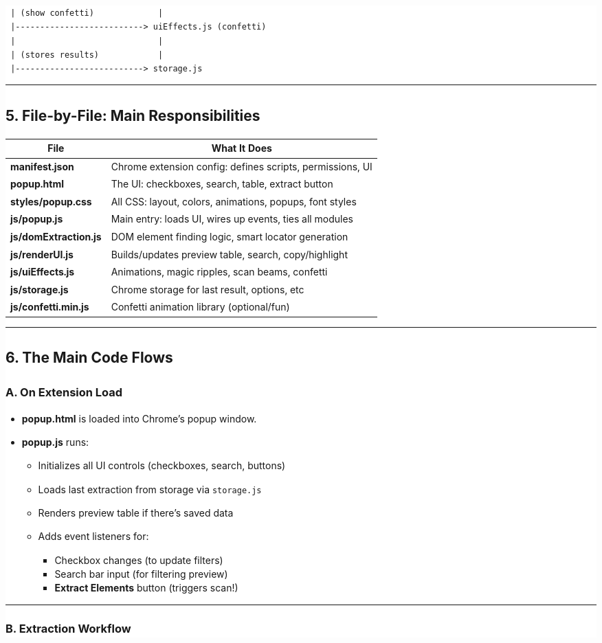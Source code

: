 ```plaintext
 | (show confetti)             |
 |--------------------------> uiEffects.js (confetti)
 |                             |
 | (stores results)            |
 |--------------------------> storage.js
```

---

## **5. File-by-File: Main Responsibilities**

| File                    | What It Does                                              |
| ----------------------- | --------------------------------------------------------- |
| **manifest.json**       | Chrome extension config: defines scripts, permissions, UI |
| **popup.html**          | The UI: checkboxes, search, table, extract button         |
| **styles/popup.css**    | All CSS: layout, colors, animations, popups, font styles  |
| **js/popup.js**         | Main entry: loads UI, wires up events, ties all modules   |
| **js/domExtraction.js** | DOM element finding logic, smart locator generation       |
| **js/renderUI.js**      | Builds/updates preview table, search, copy/highlight      |
| **js/uiEffects.js**     | Animations, magic ripples, scan beams, confetti           |
| **js/storage.js**       | Chrome storage for last result, options, etc              |
| **js/confetti.min.js**  | Confetti animation library (optional/fun)                 |

---

## **6. The Main Code Flows**

### **A. On Extension Load**

* **popup.html** is loaded into Chrome’s popup window.
* **popup.js** runs:

  * Initializes all UI controls (checkboxes, search, buttons)
  * Loads last extraction from storage via `storage.js`
  * Renders preview table if there’s saved data
  * Adds event listeners for:

    * Checkbox changes (to update filters)
    * Search bar input (for filtering preview)
    * **Extract Elements** button (triggers scan!)

---

### **B. Extraction Workflow**
